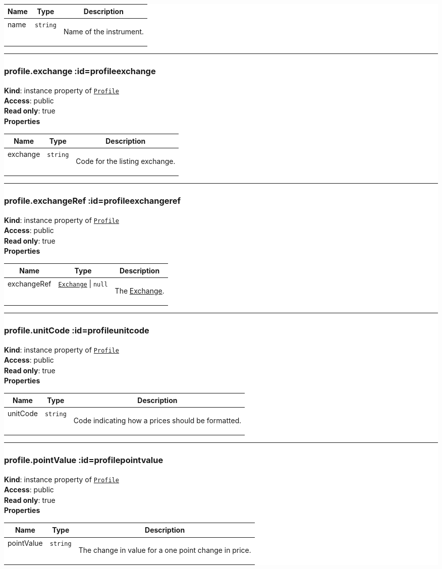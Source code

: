 | Name | Type | Description |
| --- | --- | --- |
| name | <code>string</code> | <p>Name of the instrument.</p> |


* * *

### profile.exchange :id=profileexchange
**Kind**: instance property of [<code>Profile</code>](#Profile)  
**Access**: public  
**Read only**: true  
**Properties**

| Name | Type | Description |
| --- | --- | --- |
| exchange | <code>string</code> | <p>Code for the listing exchange.</p> |


* * *

### profile.exchangeRef :id=profileexchangeref
**Kind**: instance property of [<code>Profile</code>](#Profile)  
**Access**: public  
**Read only**: true  
**Properties**

| Name | Type | Description |
| --- | --- | --- |
| exchangeRef | [<code>Exchange</code>](#Exchange) \| <code>null</code> | <p>The [Exchange](/content/sdk/lib-marketstate?id=exchange).</p> |


* * *

### profile.unitCode :id=profileunitcode
**Kind**: instance property of [<code>Profile</code>](#Profile)  
**Access**: public  
**Read only**: true  
**Properties**

| Name | Type | Description |
| --- | --- | --- |
| unitCode | <code>string</code> | <p>Code indicating how a prices should be formatted.</p> |


* * *

### profile.pointValue :id=profilepointvalue
**Kind**: instance property of [<code>Profile</code>](#Profile)  
**Access**: public  
**Read only**: true  
**Properties**

| Name | Type | Description |
| --- | --- | --- |
| pointValue | <code>string</code> | <p>The change in value for a one point change in price.</p> |
